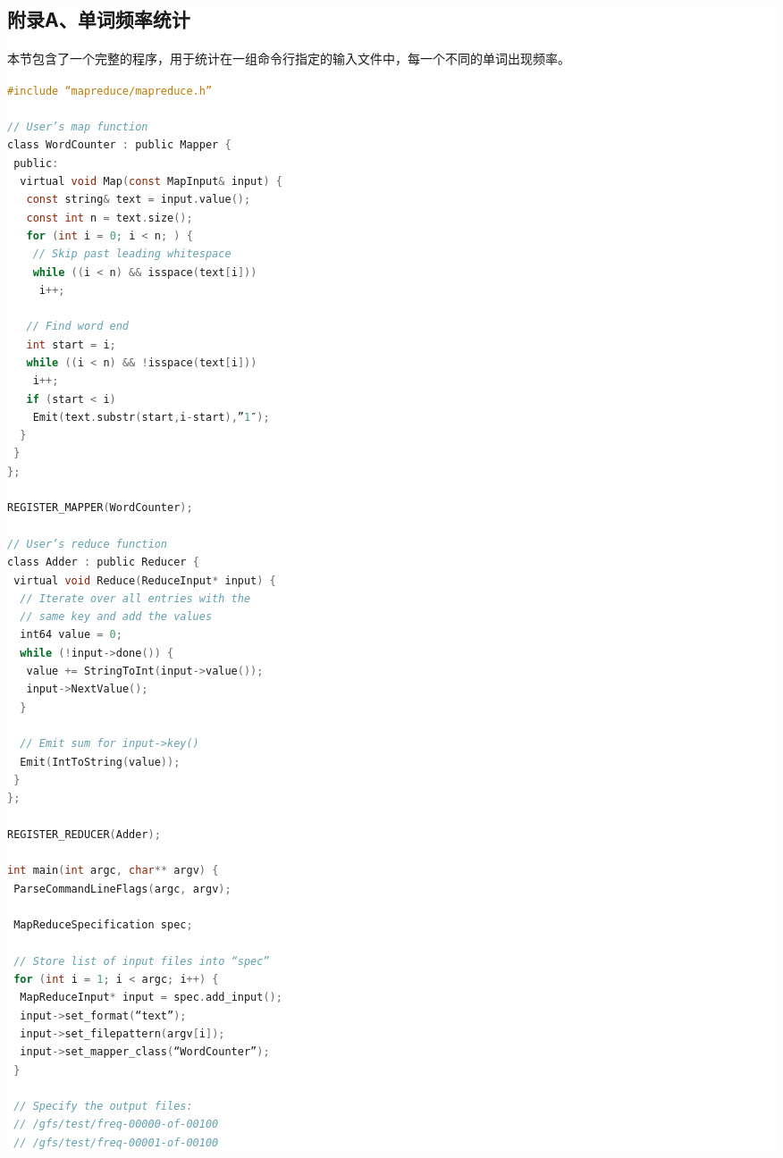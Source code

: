 ## 附录A、单词频率统计

本节包含了一个完整的程序，用于统计在一组命令行指定的输入文件中，每一个不同的单词出现频率。

```c
#include “mapreduce/mapreduce.h”

// User’s map function
class WordCounter : public Mapper {
 public:
  virtual void Map(const MapInput& input) {
   const string& text = input.value();
   const int n = text.size();
   for (int i = 0; i < n; ) {
    // Skip past leading whitespace
    while ((i < n) && isspace(text[i]))
     i++;

   // Find word end
   int start = i;
   while ((i < n) && !isspace(text[i]))
    i++;
   if (start < i)
    Emit(text.substr(start,i-start),”1″);
  }
 }
};

REGISTER_MAPPER(WordCounter);

// User’s reduce function
class Adder : public Reducer {
 virtual void Reduce(ReduceInput* input) {
  // Iterate over all entries with the
  // same key and add the values
  int64 value = 0;
  while (!input->done()) {
   value += StringToInt(input->value());
   input->NextValue();
  }

  // Emit sum for input->key()
  Emit(IntToString(value));
 }
};

REGISTER_REDUCER(Adder);

int main(int argc, char** argv) {
 ParseCommandLineFlags(argc, argv);

 MapReduceSpecification spec;

 // Store list of input files into “spec”
 for (int i = 1; i < argc; i++) {
  MapReduceInput* input = spec.add_input();
  input->set_format(“text”);
  input->set_filepattern(argv[i]);
  input->set_mapper_class(“WordCounter”);
 }

 // Specify the output files:
 // /gfs/test/freq-00000-of-00100
 // /gfs/test/freq-00001-of-00100
```